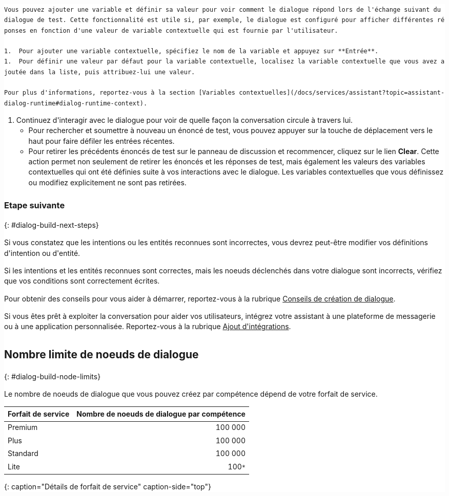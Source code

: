     Vous pouvez ajouter une variable et définir sa valeur pour voir comment le dialogue répond lors de l'échange suivant du dialogue de test. Cette fonctionnalité est utile si, par exemple, le dialogue est configuré pour afficher différentes réponses en fonction d'une valeur de variable contextuelle qui est fournie par l'utilisateur.

    1.  Pour ajouter une variable contextuelle, spécifiez le nom de la variable et appuyez sur **Entrée**.
    1.  Pour définir une valeur par défaut pour la variable contextuelle, localisez la variable contextuelle que vous avez ajoutée dans la liste, puis attribuez-lui une valeur.

    Pour plus d'informations, reportez-vous à la section [Variables contextuelles](/docs/services/assistant?topic=assistant-dialog-runtime#dialog-runtime-context).

1.  Continuez d'interagir avec le dialogue pour voir de quelle façon la conversation circule à travers lui.
    - Pour rechercher et soumettre à nouveau un énoncé de test, vous pouvez appuyer sur la touche de déplacement vers le haut pour faire défiler les entrées récentes.
    - Pour retirer les précédents énoncés de test sur le panneau de discussion et recommencer, cliquez sur le lien **Clear**. Cette action permet non seulement de retirer les énoncés et les réponses de test, mais également les valeurs des variables contextuelles qui ont été définies suite à vos interactions avec le dialogue. Les variables contextuelles que vous définissez ou modifiez explicitement ne sont pas retirées.

### Etape suivante
{: #dialog-build-next-steps}

Si vous constatez que les intentions ou les entités reconnues sont incorrectes, vous devrez peut-être modifier vos définitions d'intention ou d'entité.

Si les intentions et les entités reconnues sont correctes, mais les noeuds déclenchés dans votre dialogue sont incorrects, vérifiez que vos conditions sont correctement écrites.

Pour obtenir des conseils pour vous aider à démarrer, reportez-vous à la rubrique [Conseils de création de dialogue](/docs/services/assistant?topic=assistant-dialog-tips).

Si vous êtes prêt à exploiter la conversation pour aider vos utilisateurs, intégrez votre assistant à une plateforme de messagerie ou à une application personnalisée. Reportez-vous à la rubrique [Ajout d'intégrations](/docs/services/assistant?topic=assistant-deploy-integration-add). 

## Nombre limite de noeuds de dialogue
{: #dialog-build-node-limits}

Le nombre de noeuds de dialogue que vous pouvez créez par compétence dépend de votre forfait de service.

| Forfait de service     | Nombre de noeuds de dialogue par compétence     |
|------------------|---------------------------:|
| Premium          |                    100 000 |
| Plus             |                    100 000 |
| Standard         |                    100 000 |
| Lite             |                     100`*` |
{: caption="Détails de forfait de service" caption-side="top"}
